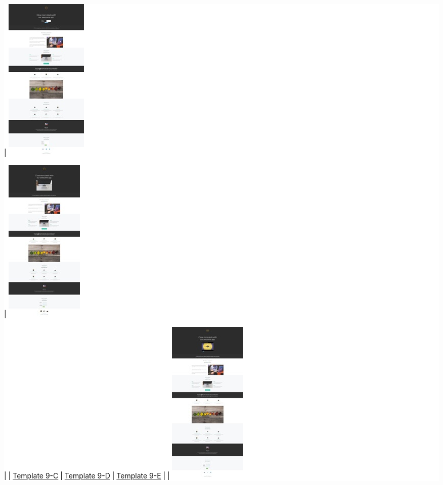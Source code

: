 | ![](assets/9a.jpg)

| ![](assets/9b.jpg)

|
| [Template 9-C](guided-landing-page-templates/template-9-c.md) | [Template 9-D](guided-landing-page-templates/template-9-d.md) | [Template 9-E](guided-landing-page-templates/template-9-e.md) |
| ![](assets/9c.jpg)
